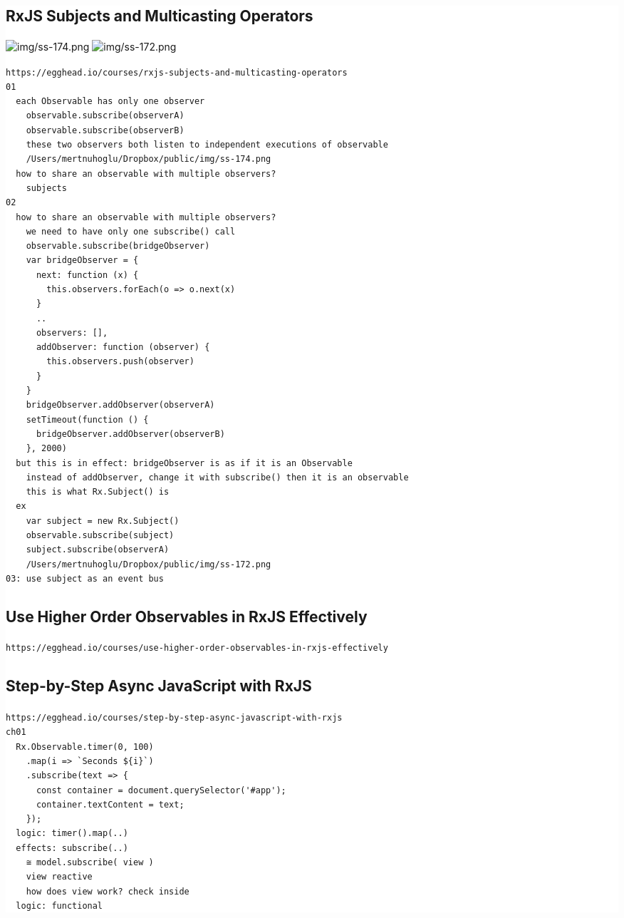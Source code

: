 ## RxJS Subjects and Multicasting Operators

![img/ss-174.png](/assets/img/ss-174.png)
![img/ss-172.png](/assets/img/ss-172.png)

    https://egghead.io/courses/rxjs-subjects-and-multicasting-operators
    01
      each Observable has only one observer
        observable.subscribe(observerA)
        observable.subscribe(observerB)
        these two observers both listen to independent executions of observable
        /Users/mertnuhoglu/Dropbox/public/img/ss-174.png
      how to share an observable with multiple observers?
        subjects 
    02
      how to share an observable with multiple observers?
        we need to have only one subscribe() call
        observable.subscribe(bridgeObserver)
        var bridgeObserver = {
          next: function (x) {
            this.observers.forEach(o => o.next(x)
          }
          ..
          observers: [],
          addObserver: function (observer) {
            this.observers.push(observer)
          }
        }
        bridgeObserver.addObserver(observerA)
        setTimeout(function () {
          bridgeObserver.addObserver(observerB)
        }, 2000)
      but this is in effect: bridgeObserver is as if it is an Observable
        instead of addObserver, change it with subscribe() then it is an observable
        this is what Rx.Subject() is
      ex
        var subject = new Rx.Subject()
        observable.subscribe(subject)
        subject.subscribe(observerA)
        /Users/mertnuhoglu/Dropbox/public/img/ss-172.png
    03: use subject as an event bus

## Use Higher Order Observables in RxJS Effectively

    https://egghead.io/courses/use-higher-order-observables-in-rxjs-effectively

## Step-by-Step Async JavaScript with RxJS

    https://egghead.io/courses/step-by-step-async-javascript-with-rxjs
    ch01
      Rx.Observable.timer(0, 100)
        .map(i => `Seconds ${i}`)
        .subscribe(text => {
          const container = document.querySelector('#app');
          container.textContent = text;
        });
      logic: timer().map(..)
      effects: subscribe(..)
        ≅ model.subscribe( view )
        view reactive
        how does view work? check inside
      logic: functional